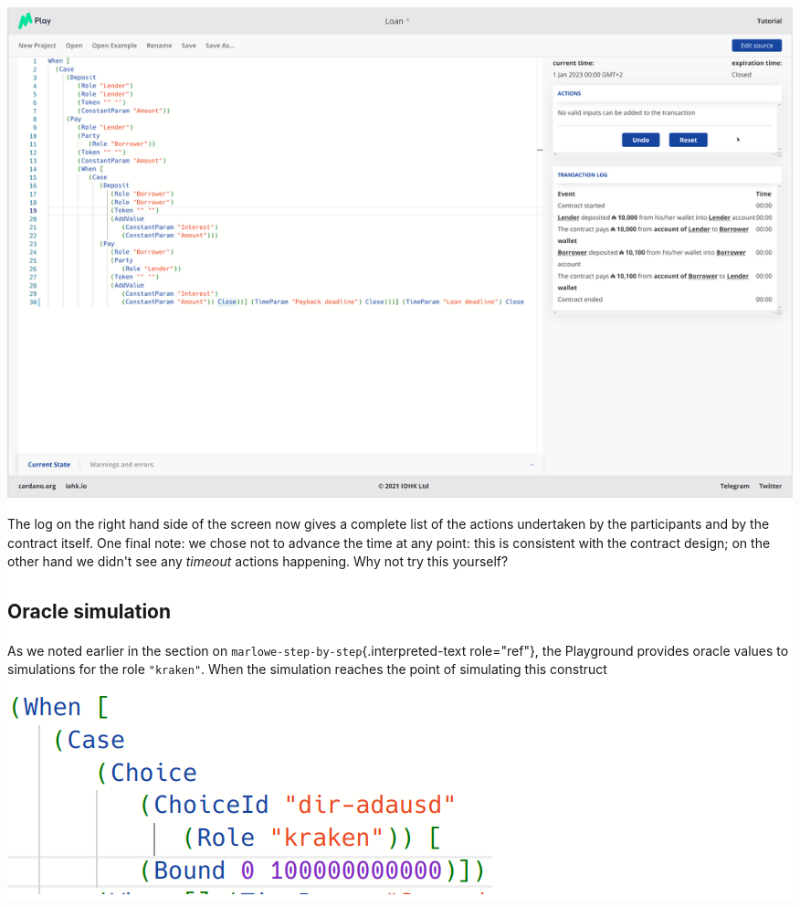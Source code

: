 ![Simulation step 3](images/simulation3.png)

The log on the right hand side of the screen now gives a complete list
of the actions undertaken by the participants and by the contract
itself. One final note: we chose not to advance the time at any point:
this is consistent with the contract design; on the other hand we
didn\'t see any *timeout* actions happening. Why not try this yourself?

## Oracle simulation

As we noted earlier in the section on
`marlowe-step-by-step`{.interpreted-text role="ref"}, the Playground
provides oracle values to simulations for the role `"kraken"`. When the
simulation reaches the point of simulating this construct

![Asking for an oracle value](images/oracles1.png)

